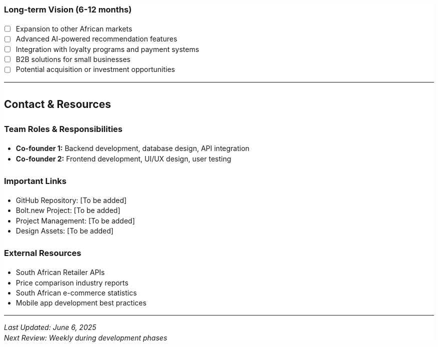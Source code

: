 ### Long-term Vision (6-12 months)
- [ ] Expansion to other African markets
- [ ] Advanced AI-powered recommendation features
- [ ] Integration with loyalty programs and payment systems
- [ ] B2B solutions for small businesses
- [ ] Potential acquisition or investment opportunities

---

## Contact & Resources

### Team Roles & Responsibilities
- **Co-founder 1:** Backend development, database design, API integration
- **Co-founder 2:** Frontend development, UI/UX design, user testing

### Important Links
- GitHub Repository: [To be added]
- Bolt.new Project: [To be added]
- Project Management: [To be added]
- Design Assets: [To be added]

### External Resources
- South African Retailer APIs
- Price comparison industry reports
- South African e-commerce statistics
- Mobile app development best practices

---

*Last Updated: June 6, 2025*  
*Next Review: Weekly during development phases*
